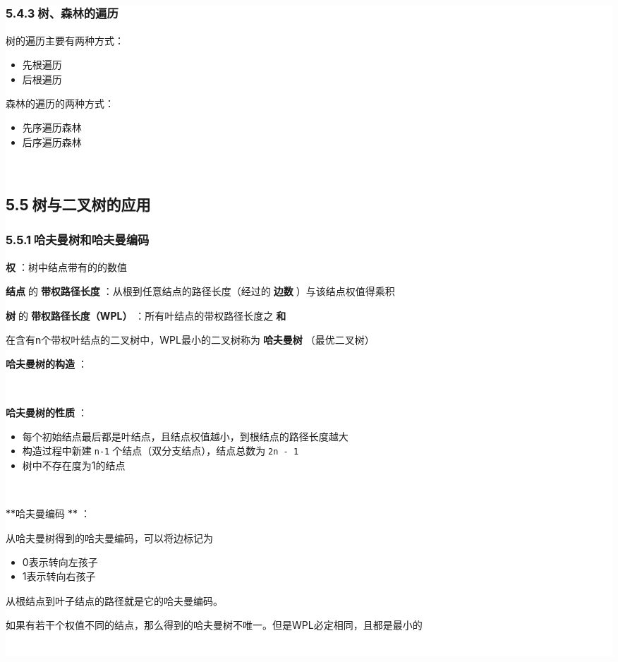 ### 5.4.3 树、森林的遍历

树的遍历主要有两种方式：

- 先根遍历
- 后根遍历

森林的遍历的两种方式：

- 先序遍历森林
- 后序遍历森林



<br>



## 5.5 树与二叉树的应用

### 5.5.1 哈夫曼树和哈夫曼编码

 **权** ：树中结点带有的的数值

 **结点** 的 **带权路径长度** ：从根到任意结点的路径长度（经过的 **边数** ）与该结点权值得乘积

 **树** 的 **带权路径长度（WPL）** ：所有叶结点的带权路径长度之 **和** 

在含有n个带权叶结点的二叉树中，WPL最小的二叉树称为 **哈夫曼树** （最优二叉树）



**哈夫曼树的构造** ： 



<br>



 **哈夫曼树的性质** ：

- 每个初始结点最后都是叶结点，且结点权值越小，到根结点的路径长度越大
- 构造过程中新建 `n-1` 个结点（双分支结点），结点总数为 `2n - 1`
- 树中不存在度为1的结点



<br>



**哈夫曼编码 ** ： 

从哈夫曼树得到的哈夫曼编码，可以将边标记为

- 0表示转向左孩子
- 1表示转向右孩子

从根结点到叶子结点的路径就是它的哈夫曼编码。

如果有若干个权值不同的结点，那么得到的哈夫曼树不唯一。但是WPL必定相同，且都是最小的



<br>
